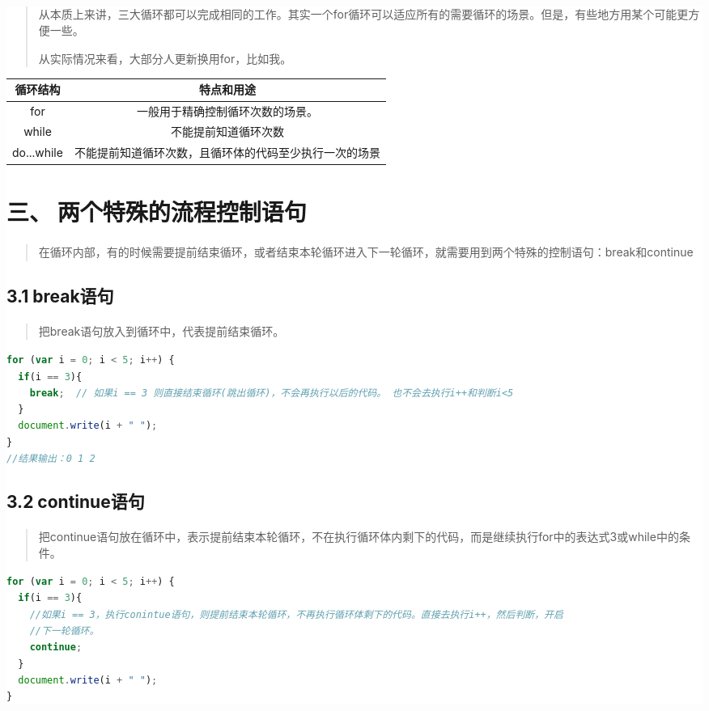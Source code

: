 > 从本质上来讲，三大循环都可以完成相同的工作。其实一个for循环可以适应所有的需要循环的场景。但是，有些地方用某个可能更方便一些。
>
> 从实际情况来看，大部分人更新换用for，比如我。

|    循环结构    |            特点和用途            |
| :--------: | :-------------------------: |
|    for     |      一般用于精确控制循环次数的场景。       |
|   while    |         不能提前知道循环次数          |
| do...while | 不能提前知道循环次数，且循环体的代码至少执行一次的场景 |

# 三、	两个特殊的流程控制语句

> 在循环内部，有的时候需要提前结束循环，或者结束本轮循环进入下一轮循环，就需要用到两个特殊的控制语句：break和continue

## 3.1	break语句

> 把break语句放入到循环中，代表提前结束循环。

```javascript
for (var i = 0; i < 5; i++) {
  if(i == 3){ 
    break;	// 如果i == 3 则直接结束循环(跳出循环)，不会再执行以后的代码。 也不会去执行i++和判断i<5 
  }
  document.write(i + " ");
}
//结果输出：0 1 2
```

## 3.2	continue语句

> 把continue语句放在循环中，表示提前结束本轮循环，不在执行循环体内剩下的代码，而是继续执行for中的表达式3或while中的条件。

```javascript
for (var i = 0; i < 5; i++) {
  if(i == 3){ 
    //如果i == 3，执行conintue语句，则提前结束本轮循环，不再执行循环体剩下的代码。直接去执行i++，然后判断，开启
    //下一轮循环。
    continue;
  }
  document.write(i + " ");
}
```

